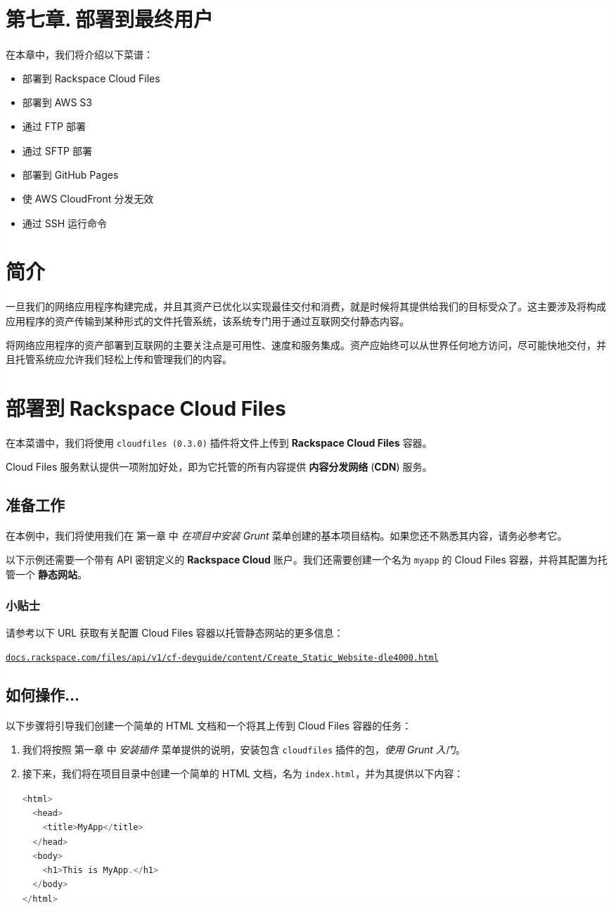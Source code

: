# 第七章. 部署到最终用户

在本章中，我们将介绍以下菜谱：

+   部署到 Rackspace Cloud Files

+   部署到 AWS S3

+   通过 FTP 部署

+   通过 SFTP 部署

+   部署到 GitHub Pages

+   使 AWS CloudFront 分发无效

+   通过 SSH 运行命令

# 简介

一旦我们的网络应用程序构建完成，并且其资产已优化以实现最佳交付和消费，就是时候将其提供给我们的目标受众了。这主要涉及将构成应用程序的资产传输到某种形式的文件托管系统，该系统专门用于通过互联网交付静态内容。

将网络应用程序的资产部署到互联网的主要关注点是可用性、速度和服务集成。资产应始终可以从世界任何地方访问，尽可能快地交付，并且托管系统应允许我们轻松上传和管理我们的内容。

# 部署到 Rackspace Cloud Files

在本菜谱中，我们将使用 `cloudfiles (0.3.0)` 插件将文件上传到 **Rackspace Cloud Files** 容器。

Cloud Files 服务默认提供一项附加好处，即为它托管的所有内容提供 **内容分发网络** (**CDN**) 服务。

## 准备工作

在本例中，我们将使用我们在 第一章 中 *在项目中安装 Grunt* 菜单创建的基本项目结构。如果您还不熟悉其内容，请务必参考它。

以下示例还需要一个带有 API 密钥定义的 **Rackspace Cloud** 账户。我们还需要创建一个名为 `myapp` 的 Cloud Files 容器，并将其配置为托管一个 **静态网站**。

### 小贴士

请参考以下 URL 获取有关配置 Cloud Files 容器以托管静态网站的更多信息：

[`docs.rackspace.com/files/api/v1/cf-devguide/content/Create_Static_Website-dle4000.html`](http://docs.rackspace.com/files/api/v1/cf-devguide/content/Create_Static_Website-dle4000.html)

## 如何操作...

以下步骤将引导我们创建一个简单的 HTML 文档和一个将其上传到 Cloud Files 容器的任务：

1.  我们将按照 第一章 中 *安装插件* 菜单提供的说明，安装包含 `cloudfiles` 插件的包，*使用 Grunt 入门*。

1.  接下来，我们将在项目目录中创建一个简单的 HTML 文档，名为 `index.html`，并为其提供以下内容：

    ```js
    <html>
      <head>
        <title>MyApp</title>
      </head>
      <body>
        <h1>This is MyApp.</h1>
      </body>
    </html>
    ```
